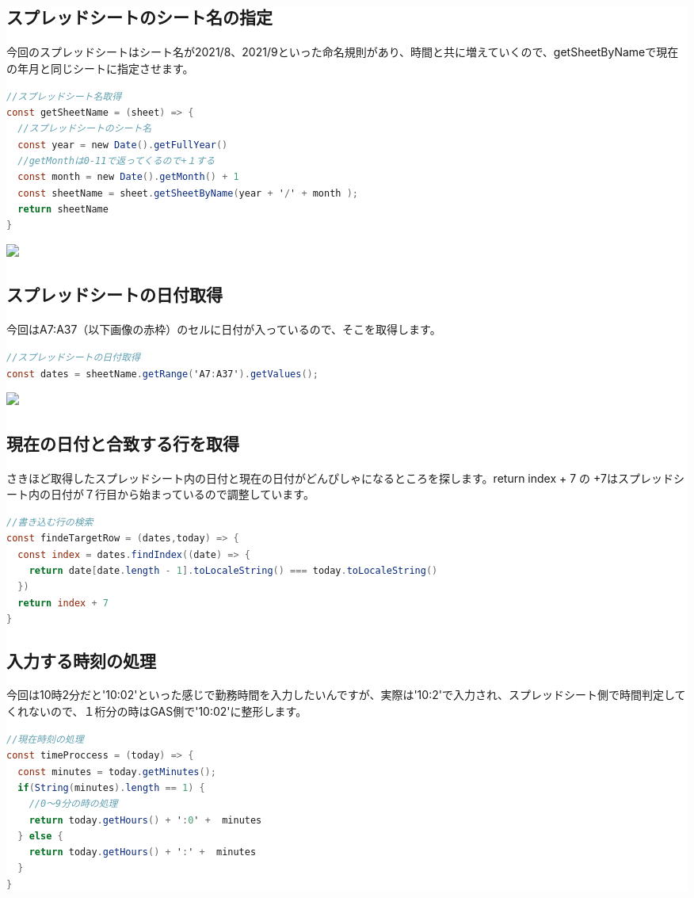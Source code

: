 ## スプレッドシートのシート名の指定
今回のスプレッドシートはシート名が2021/8、2021/9といった命名規則があり、時間と共に増えていくので、getSheetByNameで現在の年月と同じシートに指定させます。
```js:コード.gs
//スプレッドシート名取得
const getSheetName = (sheet) => {
  //スプレッドシートのシート名
  const year = new Date().getFullYear()
  //getMonthは0-11で返ってくるので+１する
  const month = new Date().getMonth() + 1
  const sheetName = sheet.getSheetByName(year + '/' + month );
  return sheetName
}
```
![](https://storage.googleapis.com/zenn-user-upload/df15ae8b2e547b99ac83dcd0.png)

## スプレッドシートの日付取得
今回はA7:A37（以下画像の赤枠）のセルに日付が入っているので、そこを取得します。
```js:コード.gs
//スプレッドシートの日付取得
const dates = sheetName.getRange('A7:A37').getValues();
```
![](https://storage.googleapis.com/zenn-user-upload/8036662ddff508fc82e86495.png)

## 現在の日付と合致する行を取得
さきほど取得したスプレッドシート内の日付と現在の日付がどんぴしゃになるところを探します。return index + 7 の +7はスプレッドシート内の日付が７行目から始まっているので調整しています。
```js:コード.gs
//書き込む行の検索
const findeTargetRow = (dates,today) => {
  const index = dates.findIndex((date) => {
    return date[date.length - 1].toLocaleString() === today.toLocaleString()
  })
  return index + 7
}

```

## 入力する時刻の処理
今回は10時2分だと'10:02'といった感じで勤務時間を入力したいんですが、実際は'10:2'で入力され、スプレッドシート側で時間判定してくれないので、１桁分の時はGAS側で'10:02'に整形します。
```js:コード.gs
//現在時刻の処理
const timeProccess = (today) => {
  const minutes = today.getMinutes();
  if(String(minutes).length == 1) {
    //0〜9分の時の処理
    return today.getHours() + ':0' +  minutes
  } else {
    return today.getHours() + ':' +  minutes
  }
}
```
